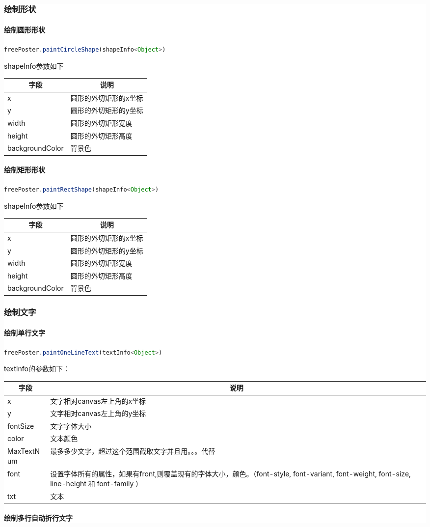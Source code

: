 ### 绘制形状

#### 绘制圆形形状

```js
freePoster.paintCircleShape(shapeInfo<Object>)
```

shapeInfo参数如下

| 字段            | 说明                  |
| --------------- | --------------------- |
| x               | 圆形的外切矩形的x坐标 |
| y               | 圆形的外切矩形的y坐标 |
| width           | 圆形的外切矩形宽度    |
| height          | 圆形的外切矩形高度    |
| backgroundColor | 背景色                |

#### 绘制矩形形状

```js
freePoster.paintRectShape(shapeInfo<Object>)
```

shapeInfo参数如下

| 字段            | 说明                  |
| --------------- | --------------------- |
| x               | 圆形的外切矩形的x坐标 |
| y               | 圆形的外切矩形的y坐标 |
| width           | 圆形的外切矩形宽度    |
| height          | 圆形的外切矩形高度    |
| backgroundColor | 背景色                |



### 绘制文字

#### 绘制单行文字

```js
freePoster.paintOneLineText(textInfo<Object>)
```

textInfo的参数如下：

| 字段       | 说明                                                         |
| ---------- | ------------------------------------------------------------ |
| x          | 文字相对canvas左上角的x坐标                                  |
| y          | 文字相对canvas左上角的y坐标                                  |
| fontSize   | 文字字体大小                                                 |
| color      | 文本颜色                                                     |
| MaxTextNum | 最多多少文字，超过这个范围截取文字并且用。。。代替           |
| font       | 设置字体所有的属性，如果有front,则覆盖现有的字体大小，颜色。（font-style, font-variant, font-weight, font-size, line-height 和 font-family ） |
| txt        | 文本                                                         |
#### 绘制多行自动折行文字
